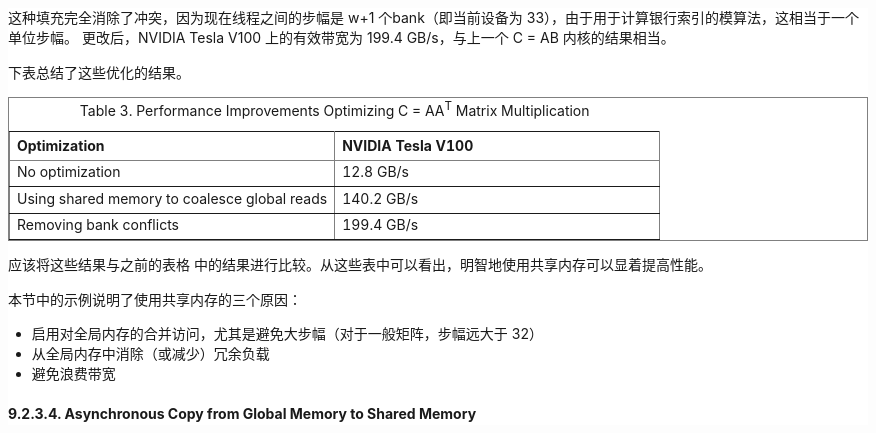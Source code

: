 
这种填充完全消除了冲突，因为现在线程之间的步幅是 w+1 个bank（即当前设备为 33），由于用于计算银行索引的模算法，这相当于一个单位步幅。 更改后，NVIDIA Tesla V100 上的有效带宽为 199.4 GB/s，与上一个 C = AB 内核的结果相当。

下表总结了这些优化的结果。

<div class="tablenoborder"><a name="shared-memory-in-matrix-multiplication-c-aa__performance-improvements-optimizing-c" shape="rect">
                                       <!-- --></a><table cellpadding="4" cellspacing="0" summary="" id="shared-memory-in-matrix-multiplication-c-aa__performance-improvements-optimizing-c" class="table" frame="border" border="1" rules="all">
                                       <caption><span class="tablecap">Table 3. Performance Improvements Optimizing C = AA<sup class="ph sup">T</sup> Matrix Multiplication</span></caption>
                                       <thead class="thead" align="left">
                                          <tr class="row">
                                             <th class="entry" valign="top" width="50%" id="d117e3253" rowspan="1" colspan="1">Optimization</th>
                                             <th class="entry" valign="top" width="50%" id="d117e3256" rowspan="1" colspan="1">NVIDIA Tesla V100</th>
                                          </tr>
                                       </thead>
                                       <tbody class="tbody">
                                          <tr class="row">
                                             <td class="entry" valign="top" width="50%" headers="d117e3253" rowspan="1" colspan="1">No optimization</td>
                                             <td class="entry" valign="top" width="50%" headers="d117e3256" rowspan="1" colspan="1">12.8 GB/s</td>
                                          </tr>
                                          <tr class="row">
                                             <td class="entry" valign="top" width="50%" headers="d117e3253" rowspan="1" colspan="1">Using shared memory to coalesce global reads</td>
                                             <td class="entry" valign="top" width="50%" headers="d117e3256" rowspan="1" colspan="1">140.2 GB/s</td>
                                          </tr>
                                          <tr class="row">
                                             <td class="entry" valign="top" width="50%" headers="d117e3253" rowspan="1" colspan="1">Removing bank conflicts</td>
                                             <td class="entry" valign="top" width="50%" headers="d117e3256" rowspan="1" colspan="1">199.4 GB/s</td>
                                          </tr>
                                       </tbody>
                                    </table>
                                 </div>

应该将这些结果与之前的表格 中的结果进行比较。从这些表中可以看出，明智地使用共享内存可以显着提高性能。

本节中的示例说明了使用共享内存的三个原因：

* 启用对全局内存的合并访问，尤其是避免大步幅（对于一般矩阵，步幅远大于 32）
* 从全局内存中消除（或减少）冗余负载
* 避免浪费带宽

#### 9.2.3.4. Asynchronous Copy from Global Memory to Shared Memory
